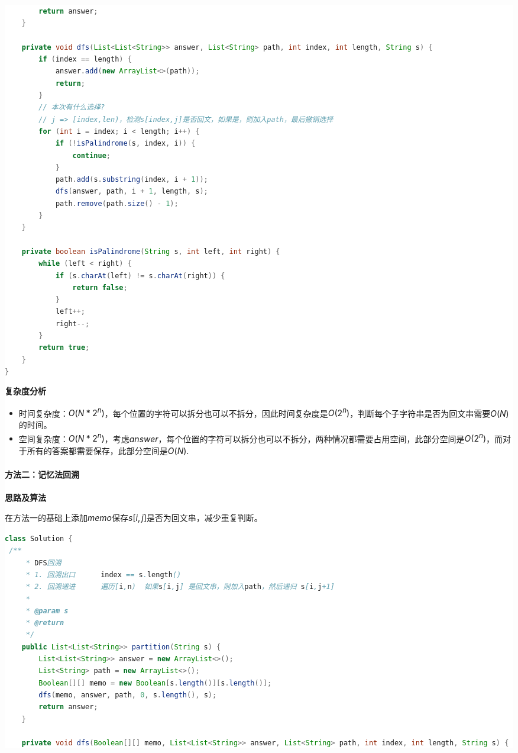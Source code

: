 ```java
        return answer;
    }

    private void dfs(List<List<String>> answer, List<String> path, int index, int length, String s) {
        if (index == length) {
            answer.add(new ArrayList<>(path));
            return;
        }
        // 本次有什么选择?
        // j => [index,len)，检测s[index,j]是否回文，如果是，则加入path，最后撤销选择
        for (int i = index; i < length; i++) {
            if (!isPalindrome(s, index, i)) {
                continue;
            }
            path.add(s.substring(index, i + 1));
            dfs(answer, path, i + 1, length, s);
            path.remove(path.size() - 1);
        }
    }

    private boolean isPalindrome(String s, int left, int right) {
        while (left < right) {
            if (s.charAt(left) != s.charAt(right)) {
                return false;
            }
            left++;
            right--;
        }
        return true;
    }
}
```

**复杂度分析**
+ 时间复杂度：$O(N*2^n)$，每个位置的字符可以拆分也可以不拆分，因此时间复杂度是$O(2^n)$，判断每个子字符串是否为回文串需要$O(N)$的时间。
+ 空间复杂度：$O(N*2^n)$，考虑$answer$，每个位置的字符可以拆分也可以不拆分，两种情况都需要占用空间，此部分空间是$O(2^n)$，而对于所有的答案都需要保存，此部分空间是$O(N)$.

#### 方法二：记忆法回溯

**思路及算法**

在方法一的基础上添加$memo$保存$s[i,j]$是否为回文串，减少重复判断。

```java
class Solution {
 /**
     * DFS回溯
     * 1. 回溯出口      index == s.length()
     * 2. 回溯递进      遍历[i,n)  如果s[i,j] 是回文串，则加入path，然后递归 s[i,j+1]
     *
     * @param s
     * @return
     */
    public List<List<String>> partition(String s) {
        List<List<String>> answer = new ArrayList<>();
        List<String> path = new ArrayList<>();
        Boolean[][] memo = new Boolean[s.length()][s.length()];
        dfs(memo, answer, path, 0, s.length(), s);
        return answer;
    }

    private void dfs(Boolean[][] memo, List<List<String>> answer, List<String> path, int index, int length, String s) {
```